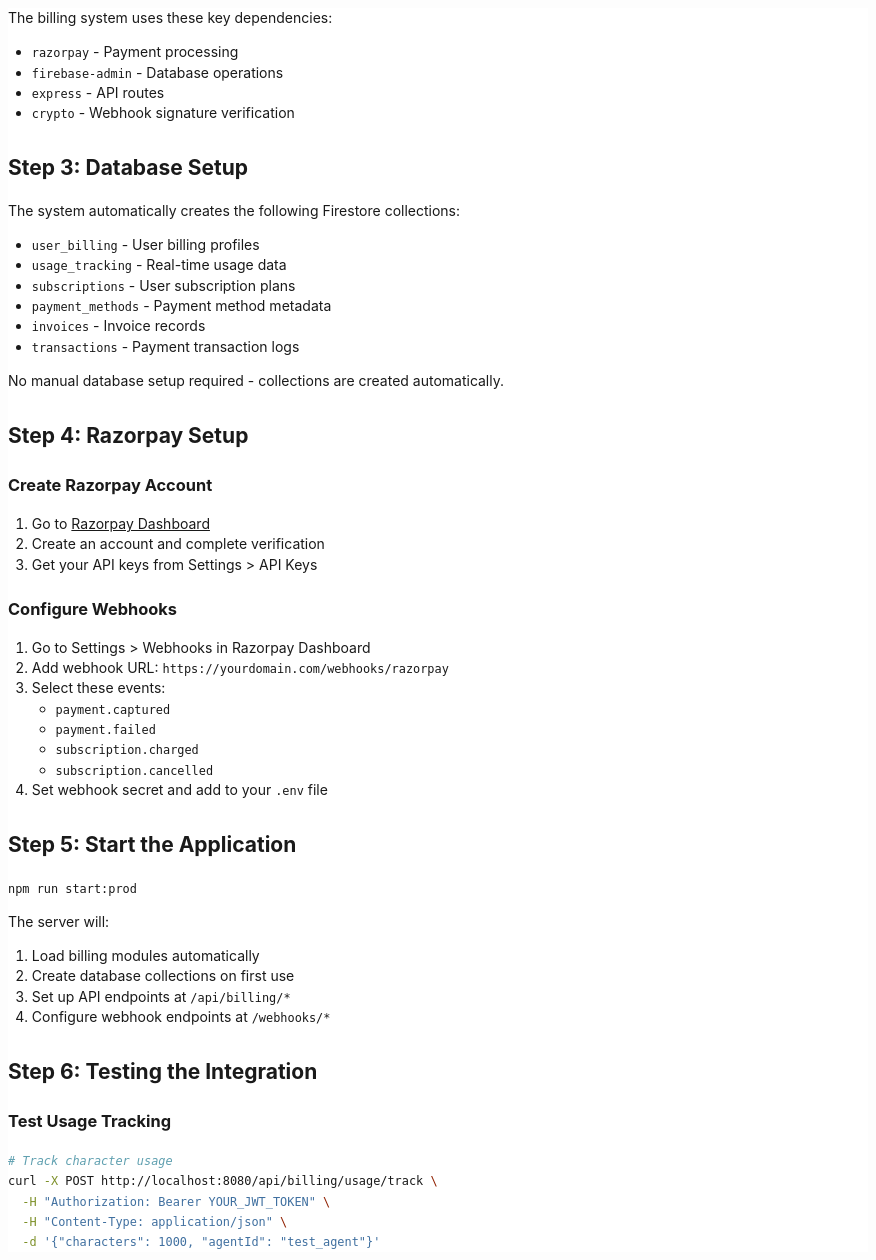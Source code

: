 The billing system uses these key dependencies:
- `razorpay` - Payment processing
- `firebase-admin` - Database operations
- `express` - API routes
- `crypto` - Webhook signature verification

## Step 3: Database Setup

The system automatically creates the following Firestore collections:
- `user_billing` - User billing profiles
- `usage_tracking` - Real-time usage data
- `subscriptions` - User subscription plans
- `payment_methods` - Payment method metadata
- `invoices` - Invoice records
- `transactions` - Payment transaction logs

No manual database setup required - collections are created automatically.

## Step 4: Razorpay Setup

### Create Razorpay Account
1. Go to [Razorpay Dashboard](https://dashboard.razorpay.com/)
2. Create an account and complete verification
3. Get your API keys from Settings > API Keys

### Configure Webhooks
1. Go to Settings > Webhooks in Razorpay Dashboard
2. Add webhook URL: `https://yourdomain.com/webhooks/razorpay`
3. Select these events:
   - `payment.captured`
   - `payment.failed`
   - `subscription.charged`
   - `subscription.cancelled`
4. Set webhook secret and add to your `.env` file

## Step 5: Start the Application

```bash
npm run start:prod
```

The server will:
1. Load billing modules automatically
2. Create database collections on first use
3. Set up API endpoints at `/api/billing/*`
4. Configure webhook endpoints at `/webhooks/*`

## Step 6: Testing the Integration

### Test Usage Tracking
```bash
# Track character usage
curl -X POST http://localhost:8080/api/billing/usage/track \
  -H "Authorization: Bearer YOUR_JWT_TOKEN" \
  -H "Content-Type: application/json" \
  -d '{"characters": 1000, "agentId": "test_agent"}'
```
